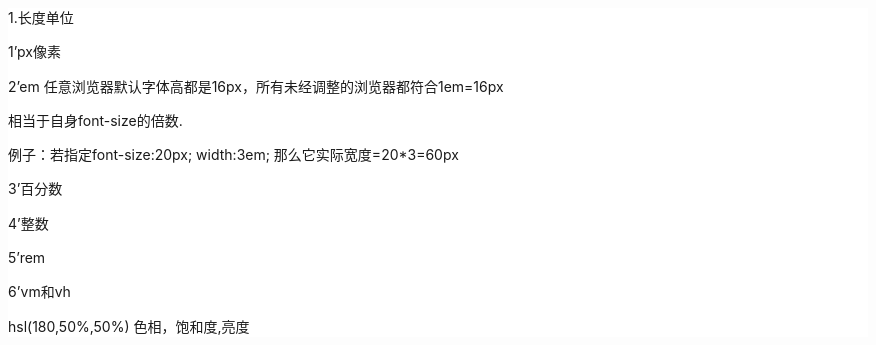 1.长度单位

1’px像素

2’em 任意浏览器默认字体高都是16px，所有未经调整的浏览器都符合1em=16px

相当于自身font-size的倍数.

例子：若指定font-size:20px; width:3em; 那么它实际宽度=20*3=60px

3’百分数

4’整数

5’rem

6’vm和vh

hsl(180,50%,50%) 色相，饱和度,亮度
